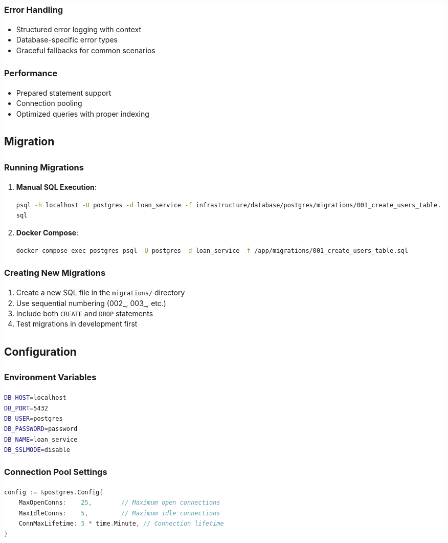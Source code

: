 ### Error Handling
- Structured error logging with context
- Database-specific error types
- Graceful fallbacks for common scenarios

### Performance
- Prepared statement support
- Connection pooling
- Optimized queries with proper indexing

## Migration

### Running Migrations

1. **Manual SQL Execution**:
   ```bash
   psql -h localhost -U postgres -d loan_service -f infrastructure/database/postgres/migrations/001_create_users_table.sql
   ```

2. **Docker Compose**:
   ```bash
   docker-compose exec postgres psql -U postgres -d loan_service -f /app/migrations/001_create_users_table.sql
   ```

### Creating New Migrations

1. Create a new SQL file in the `migrations/` directory
2. Use sequential numbering (002_, 003_, etc.)
3. Include both `CREATE` and `DROP` statements
4. Test migrations in development first

## Configuration

### Environment Variables

```bash
DB_HOST=localhost
DB_PORT=5432
DB_USER=postgres
DB_PASSWORD=password
DB_NAME=loan_service
DB_SSLMODE=disable
```

### Connection Pool Settings

```go
config := &postgres.Config{
    MaxOpenConns:    25,        // Maximum open connections
    MaxIdleConns:    5,         // Maximum idle connections
    ConnMaxLifetime: 5 * time.Minute, // Connection lifetime
}
```
